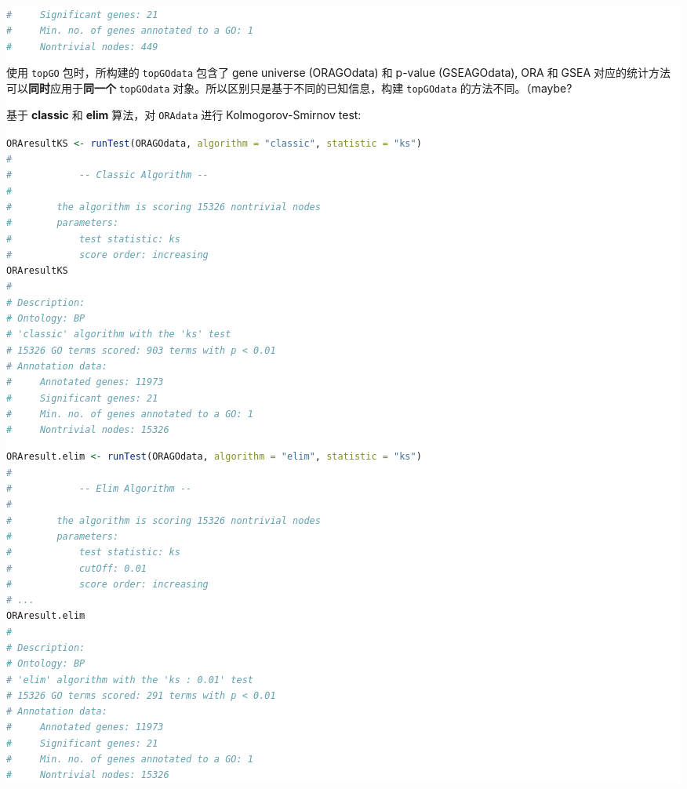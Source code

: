 ```R
#     Significant genes: 21 
#     Min. no. of genes annotated to a GO: 1 
#     Nontrivial nodes: 449 
```

使用 `topGO` 包时，所构建的 `topGOdata` 包含了 gene universe (ORAGOdata) 和 p-value (GSEAGOdata), ORA 和 GSEA 对应的统计方法可以**同时**应用于**同一个** `topGOdata` 对象。所以区别只是基于不同的已知信息，构建 `topGOdata` 的方法不同。（maybe?

基于 **classic** 和 **elim** 算法，对 `ORAdata` 进行 Kolmogorov-Smirnov test:

```R
ORAresultKS <- runTest(ORAGOdata, algorithm = "classic", statistic = "ks") 
# 
# 			 -- Classic Algorithm -- 
# 
# 		 the algorithm is scoring 15326 nontrivial nodes
# 		 parameters: 
# 			 test statistic: ks
# 			 score order: increasing
ORAresultKS
# 
# Description:  
# Ontology: BP 
# 'classic' algorithm with the 'ks' test
# 15326 GO terms scored: 903 terms with p < 0.01
# Annotation data:
#     Annotated genes: 11973 
#     Significant genes: 21 
#     Min. no. of genes annotated to a GO: 1 
#     Nontrivial nodes: 15326 
```

```R
ORAresult.elim <- runTest(ORAGOdata, algorithm = "elim", statistic = "ks") 
# 
# 			 -- Elim Algorithm -- 
# 
# 		 the algorithm is scoring 15326 nontrivial nodes
# 		 parameters: 
# 			 test statistic: ks
# 			 cutOff: 0.01
# 			 score order: increasing
# ...
ORAresult.elim
# 
# Description:  
# Ontology: BP 
# 'elim' algorithm with the 'ks : 0.01' test
# 15326 GO terms scored: 291 terms with p < 0.01
# Annotation data:
#     Annotated genes: 11973 
#     Significant genes: 21 
#     Min. no. of genes annotated to a GO: 1 
#     Nontrivial nodes: 15326 
```
